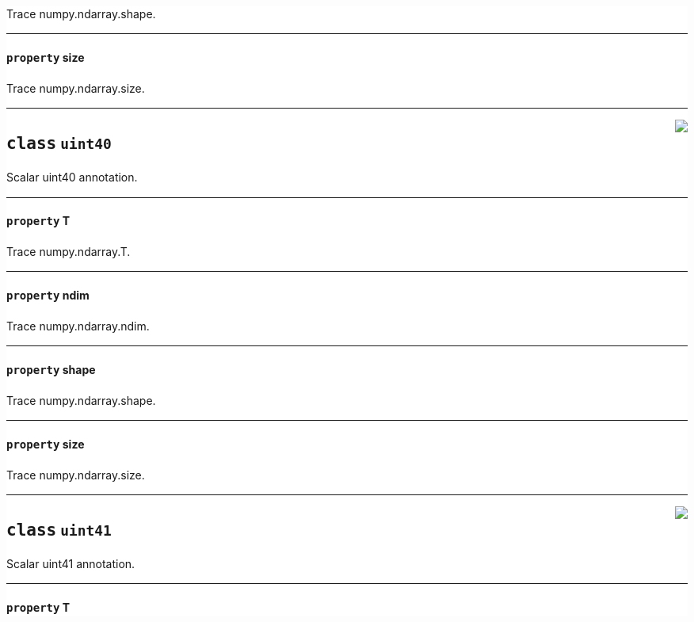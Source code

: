 Trace numpy.ndarray.shape. 

---

#### <kbd>property</kbd> size

Trace numpy.ndarray.size. 




---

<a href="../../frontends/concrete-python/concrete/fhe/tracing/typing.py#L997"><img align="right" style="float:right;" src="https://img.shields.io/badge/-source-cccccc?style=flat-square"></a>

## <kbd>class</kbd> `uint40`
Scalar uint40 annotation. 


---

#### <kbd>property</kbd> T

Trace numpy.ndarray.T. 

---

#### <kbd>property</kbd> ndim

Trace numpy.ndarray.ndim. 

---

#### <kbd>property</kbd> shape

Trace numpy.ndarray.shape. 

---

#### <kbd>property</kbd> size

Trace numpy.ndarray.size. 




---

<a href="../../frontends/concrete-python/concrete/fhe/tracing/typing.py#L1005"><img align="right" style="float:right;" src="https://img.shields.io/badge/-source-cccccc?style=flat-square"></a>

## <kbd>class</kbd> `uint41`
Scalar uint41 annotation. 


---

#### <kbd>property</kbd> T
